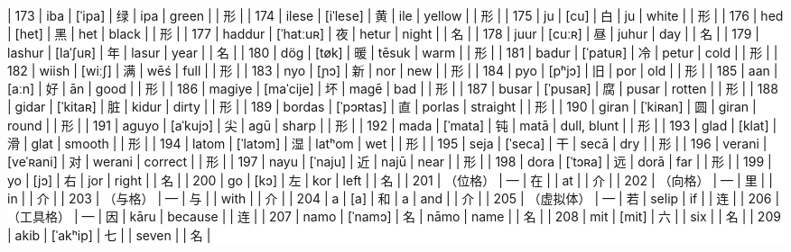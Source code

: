 | 173 | iba       | [ˈipa]        | 绿       | ipa       | green             |                                          | 形      |
| 174 | ilese     | [iˈlese]      | 黄       | ile       | yellow            |                                          | 形      |
| 175 | ju        | [cu]          | 白       | ju        | white             |                                          | 形      |
| 176 | hed       | [het]         | 黑       | het       | black             |                                          | 形      |
| 177 | haddur    | [ˈhatːuʀ]     | 夜       | hetur     | night             |                                          | 名      |
| 178 | juur      | [cuːʀ]        | 昼       | juhur     | day               |                                          | 名      |
| 179 | lashur    | [laˈʃuʀ]      | 年       | lasur     | year              |                                          | 名      |
| 180 | dög       | [tøk]         | 暖       | tēsuk     | warm              |                                          | 形      |
| 181 | badur     | [ˈpatuʀ]      | 冷       | petur     | cold              |                                          | 形      |
| 182 | wiish     | [wiːʃ]        | 满       | wēś       | full              |                                          | 形      |
| 183 | nyo       | [ɲɔ]          | 新       | nor       | new               |                                          | 形      |
| 184 | pyo       | [pʰjɔ]        | 旧       | por       | old               |                                          | 形      |
| 185 | aan       | [aːn]         | 好       | ān        | good              |                                          | 形      |
| 186 | magiye    | [maˈcije]     | 坏       | magē      | bad               |                                          | 形      |
| 187 | busar     | [ˈpusaʀ]      | 腐       | pusar     | rotten            |                                          | 形      |
| 188 | gidar     | [ˈkitaʀ]      | 脏       | kidur     | dirty             |                                          | 形      |
| 189 | bordas    | [ˈpɔʀtas]     | 直       | porlas    | straight          |                                          | 形      |
| 190 | giran     | [ˈkiʀan]      | 圆       | giran     | round             |                                          | 形      |
| 191 | aguyo     | [aˈkujɔ]      | 尖       | agū       | sharp             |                                          | 形      |
| 192 | mada      | [ˈmata]       | 钝       | matā      | dull, blunt       |                                          | 形      |
| 193 | glad      | [klat]        | 滑       | glat      | smooth            |                                          | 形      |
| 194 | latom     | [ˈlatɔm]      | 湿       | latʰom    | wet               |                                          | 形      |
| 195 | seja      | [ˈseca]       | 干       | secā      | dry               |                                          | 形      |
| 196 | verani    | [veˈʀani]     | 对       | werani    | correct           |                                          | 形      |
| 197 | nayu      | [ˈnaju]       | 近       | najū      | near              |                                          | 形      |
| 198 | dora      | [ˈtɔʀa]       | 远       | dorā      | far               |                                          | 形      |
| 199 | yo        | [jɔ]          | 右       | jor       | right             |                                          | 名      |
| 200 | go        | [kɔ]          | 左       | kor       | left              |                                          | 名      |
| 201 | （位格）      | —             | 在       |           | at                |                                          | 介      |
| 202 | （向格）      | —             | 里       |           | in                |                                          | 介      |
| 203 | （与格）      | —             | 与       |           | with              |                                          | 介      |
| 204 | a         | [a]           | 和       | a         | and               |                                          | 介      |
| 205 | （虚拟体）     | —             | 若       | selip     | if                |                                          | 连      |
| 206 | （工具格）     | —             | 因       | kāru      | because           |                                          | 连      |
| 207 | namo      | [ˈnamɔ]       | 名       | nāmo      | name              |                                          | 名      |
| 208 | mit       | [mit]         | 六       |           | six               |                                          | 名      |
| 209 | akib      | [ˈakʰip]      | 七       |           | seven             |                                          | 名      |